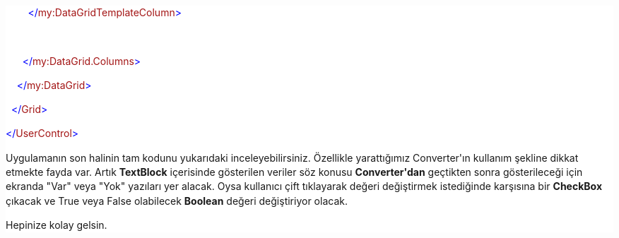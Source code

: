<span style="color: blue;">        \</</span><span
style="color: #a31515;">my:DataGridTemplateColumn</span><span
style="color: blue;">\></span>

 

<span style="color: blue;">      \</</span><span
style="color: #a31515;">my:DataGrid.Columns</span><span
style="color: blue;">\></span>

<span style="color: blue;">    \</</span><span
style="color: #a31515;">my:DataGrid</span><span
style="color: blue;">\></span>

<span style="color: blue;">  \</</span><span
style="color: #a31515;">Grid</span><span style="color: blue;">\></span>

<span style="color: blue;">\</</span><span
style="color: #a31515;">UserControl</span><span
style="color: blue;">\></span>

Uygulamanın son halinin tam kodunu yukarıdaki inceleyebilirsiniz.
Özellikle yarattığımız Converter'ın kullanım şekline dikkat etmekte
fayda var. Artık **TextBlock** içerisinde gösterilen veriler söz konusu
**Converter'dan** geçtikten sonra gösterileceği için ekranda "Var" veya
"Yok" yazıları yer alacak. Oysa kullanıcı çift tıklayarak değeri
değiştirmek istediğinde karşısına bir **CheckBox** çıkacak ve True veya
False olabilecek **Boolean** değeri değiştiriyor olacak.

Hepinize kolay gelsin.


